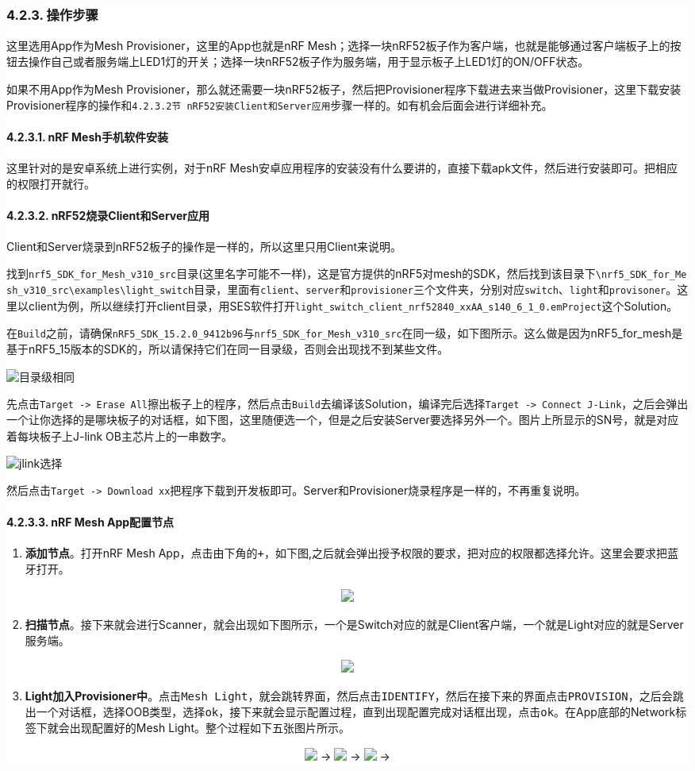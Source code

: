 ### 4.2.3. 操作步骤

这里选用App作为Mesh Provisioner，这里的App也就是nRF Mesh；选择一块nRF52板子作为客户端，也就是能够通过客户端板子上的按钮去操作自己或者服务端上LED1灯的开关；选择一块nRF52板子作为服务端，用于显示板子上LED1灯的ON/OFF状态。

如果不用App作为Mesh Provisioner，那么就还需要一块nRF52板子，然后把Provisioner程序下载进去来当做Provisioner，这里下载安装Provisioner程序的操作和`4.2.3.2节 nRF52安装Client和Server应用`步骤一样的。如有机会后面会进行详细补充。

#### 4.2.3.1. nRF Mesh手机软件安装

这里针对的是安卓系统上进行实例，对于nRF Mesh安卓应用程序的安装没有什么要讲的，直接下载apk文件，然后进行安装即可。把相应的权限打开就行。

#### 4.2.3.2. nRF52烧录Client和Server应用

Client和Server烧录到nRF52板子的操作是一样的，所以这里只用Client来说明。

找到`nrf5_SDK_for_Mesh_v310_src`目录(这里名字可能不一样)，这是官方提供的nRF5对mesh的SDK，然后找到该目录下`\nrf5_SDK_for_Mesh_v310_src\examples\light_switch`目录，里面有`client`、`server`和`provisioner`三个文件夹，分别对应`switch`、`light`和`provisoner`。这里以client为例，所以继续打开client目录，用SES软件打开`light_switch_client_nrf52840_xxAA_s140_6_1_0.emProject`这个Solution。

在`Build`之前，请确保`nRF5_SDK_15.2.0_9412b96`与`nrf5_SDK_for_Mesh_v310_src`在同一级，如下图所示。这么做是因为nRF5_for_mesh是基于nRF5_15版本的SDK的，所以请保持它们在同一目录级，否则会出现找不到某些文件。

![目录级相同](https://raw.githubusercontent.com/ZoharAndroid/MarkdownImages/master/2019-6-17/%E7%9B%AE%E5%BD%95%E7%BA%A7%E5%88%AB.png)

先点击`Target -> Erase All`擦出板子上的程序，然后点击`Build`去编译该Solution，编译完后选择`Target -> Connect J-Link`，之后会弹出一个让你选择的是哪块板子的对话框，如下图，这里随便选一个，但是之后安装Server要选择另外一个。图片上所显示的SN号，就是对应着每块板子上J-link OB主芯片上的一串数字。

![jlink选择](https://raw.githubusercontent.com/ZoharAndroid/MarkdownImages/master/2019-6-17/jlink%E8%BF%9E%E6%8E%A5.png)

然后点击`Target -> Download xx`把程序下载到开发板即可。Server和Provisioner烧录程序是一样的，不再重复说明。

#### 4.2.3.3. nRF Mesh App配置节点

1. **添加节点**。打开nRF Mesh App，点击由下角的<kbd>+</kbd>，如下图,之后就会弹出授予权限的要求，把对应的权限都选择允许。这里会要求把蓝牙打开。

<p align = "center">
<img src= "https://raw.githubusercontent.com/ZoharAndroid/MarkdownImages/master/2019-6-17/meshapp.png" width = "200px"/>
</p>
 
2. **扫描节点**。接下来就会进行Scanner，就会出现如下图所示，一个是Switch对应的就是Client客户端，一个就是Light对应的就是Server服务端。

<p align = "center">
<img src= "https://raw.githubusercontent.com/ZoharAndroid/MarkdownImages/master/2019-6-17/scanner.png" width = "200px"/>
</p>

3. **Light加入Provisioner中**。点击<kbd>Mesh Light</kbd>，就会跳转界面，然后点击<kbd>IDENTIFY</kbd>，然后在接下来的界面点击<kbd>PROVISION</kbd>，之后会跳出一个对话框，选择OOB类型，选择<kbd>ok</kbd>，接下来就会显示配置过程，直到出现配置完成对话框出现，点击<kbd>ok</kbd>。在App底部的Network标签下就会出现配置好的Mesh Light。整个过程如下五张图片所示。

<p align = "center">
<img src = "https://raw.githubusercontent.com/ZoharAndroid/MarkdownImages/master/2019-6-17/identify.png" width = "180px"/> -> <img src = "https://raw.githubusercontent.com/ZoharAndroid/MarkdownImages/master/2019-6-17/provision.png" width = "180px"/> -> <img src = "https://raw.githubusercontent.com/ZoharAndroid/MarkdownImages/master/2019-6-17/oobtype.png" width = "180px"/> ->
</p>
